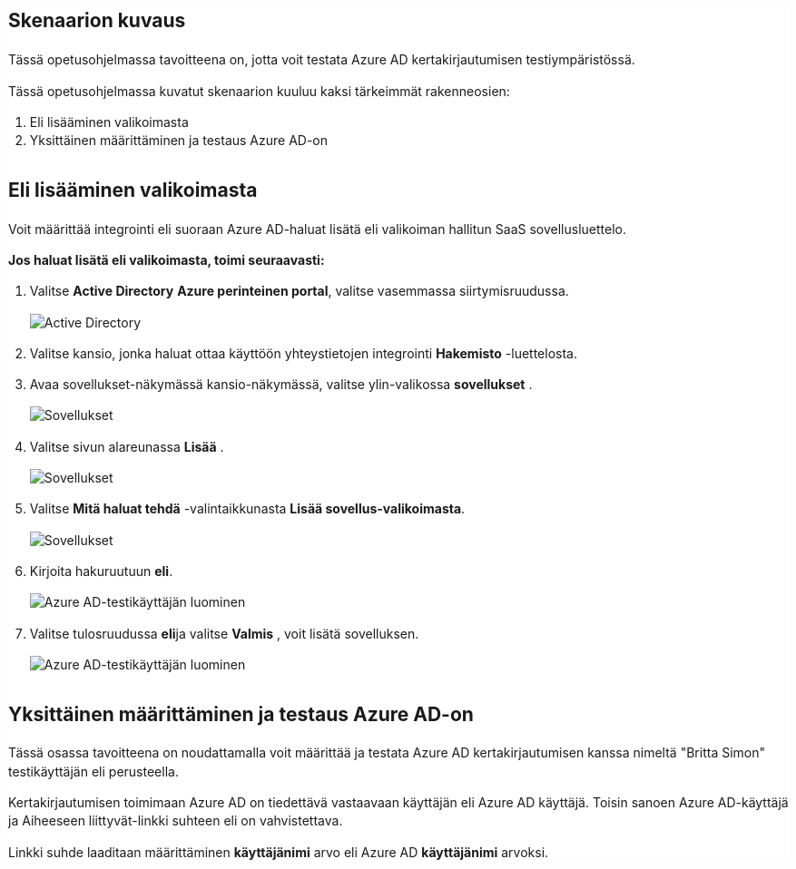 ## <a name="scenario-description"></a>Skenaarion kuvaus
Tässä opetusohjelmassa tavoitteena on, jotta voit testata Azure AD kertakirjautumisen testiympäristössä. 

Tässä opetusohjelmassa kuvatut skenaarion kuuluu kaksi tärkeimmät rakenneosien:

1. Eli lisääminen valikoimasta 
2. Yksittäinen määrittäminen ja testaus Azure AD-on


## <a name="adding-namely-from-the-gallery"></a>Eli lisääminen valikoimasta
Voit määrittää integrointi eli suoraan Azure AD-haluat lisätä eli valikoiman hallitun SaaS sovellusluettelo.

**Jos haluat lisätä eli valikoimasta, toimi seuraavasti:**

1. Valitse **Active Directory** **Azure perinteinen portal**, valitse vasemmassa siirtymisruudussa. 

    ![Active Directory][1]

2. Valitse kansio, jonka haluat ottaa käyttöön yhteystietojen integrointi **Hakemisto** -luettelosta.

3. Avaa sovellukset-näkymässä kansio-näkymässä, valitse ylin-valikossa **sovellukset** .

    ![Sovellukset][2]

4. Valitse sivun alareunassa **Lisää** .

    ![Sovellukset][3]

5. Valitse **Mitä haluat tehdä** -valintaikkunasta **Lisää sovellus-valikoimasta**.

    ![Sovellukset][4]

6. Kirjoita hakuruutuun **eli**.

    ![Azure AD-testikäyttäjän luominen](./media/active-directory-saas-namely-tutorial/tutorial_namely_01.png)

7. Valitse tulosruudussa **eli**ja valitse **Valmis** , voit lisätä sovelluksen.

    ![Azure AD-testikäyttäjän luominen](./media/active-directory-saas-namely-tutorial/tutorial_namely_02.png)

##  <a name="configuring-and-testing-azure-ad-single-sign-on"></a>Yksittäinen määrittäminen ja testaus Azure AD-on
Tässä osassa tavoitteena on noudattamalla voit määrittää ja testata Azure AD kertakirjautumisen kanssa nimeltä "Britta Simon" testikäyttäjän eli perusteella.

Kertakirjautumisen toimimaan Azure AD on tiedettävä vastaavaan käyttäjän eli Azure AD käyttäjä. Toisin sanoen Azure AD-käyttäjä ja Aiheeseen liittyvät-linkki suhteen eli on vahvistettava.

Linkki suhde laaditaan määrittäminen **käyttäjänimi** arvo eli Azure AD **käyttäjänimi** arvoksi.
 

[1]: ./media/active-directory-saas-namely-tutorial/tutorial_general_01.png
[2]: ./media/active-directory-saas-namely-tutorial/tutorial_general_02.png
[3]: ./media/active-directory-saas-namely-tutorial/tutorial_general_03.png
[4]: ./media/active-directory-saas-namely-tutorial/tutorial_general_04.png
[6]: ./media/active-directory-saas-namely-tutorial/tutorial_general_05.png
[10]: ./media/active-directory-saas-namely-tutorial/tutorial_general_06.png
[11]: ./media/active-directory-saas-namely-tutorial/tutorial_general_07.png
[20]: ./media/active-directory-saas-namely-tutorial/tutorial_general_100.png
[200]: ./media/active-directory-saas-namely-tutorial/tutorial_general_200.png
[201]: ./media/active-directory-saas-namely-tutorial/tutorial_general_201.png
[203]: ./media/active-directory-saas-namely-tutorial/tutorial_general_203.png
[204]: ./media/active-directory-saas-namely-tutorial/tutorial_general_204.png
[205]: ./media/active-directory-saas-namely-tutorial/tutorial_general_205.png